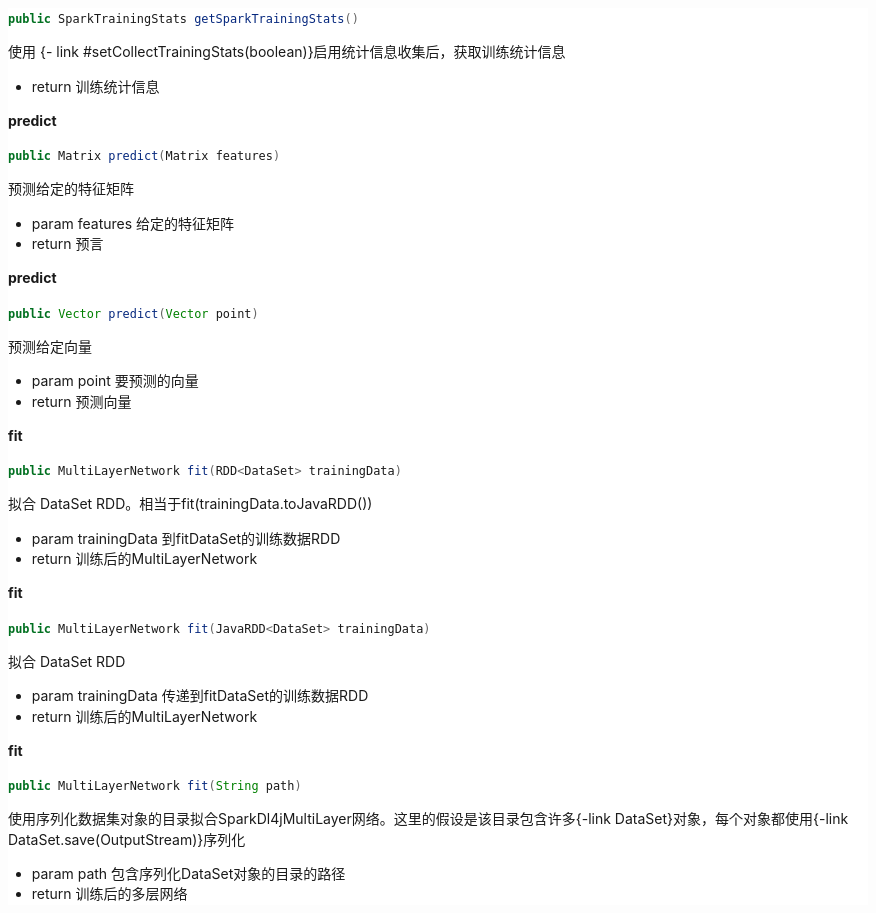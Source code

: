 ```java
public SparkTrainingStats getSparkTrainingStats() 
```

使用 {- link \#setCollectTrainingStats\(boolean\)}启用统计信息收集后，获取训练统计信息

* return 训练统计信息

**predict**

```java
public Matrix predict(Matrix features) 
```

预测给定的特征矩阵

* param features 给定的特征矩阵
* return 预言

**predict**

```java
public Vector predict(Vector point) 
```

预测给定向量

* param point 要预测的向量
* return 预测向量

**fit**

```java
public MultiLayerNetwork fit(RDD<DataSet> trainingData) 
```

拟合 DataSet RDD。相当于fit\(trainingData.toJavaRDD\(\)\)

* param trainingData 到fitDataSet的训练数据RDD
* return  训练后的MultiLayerNetwork

**fit**

```java
public MultiLayerNetwork fit(JavaRDD<DataSet> trainingData) 
```

拟合 DataSet RDD

* param trainingData 传递到fitDataSet的训练数据RDD
* return 训练后的MultiLayerNetwork

**fit**

```java
public MultiLayerNetwork fit(String path) 
```

使用序列化数据集对象的目录拟合SparkDl4jMultiLayer网络。这里的假设是该目录包含许多{-link DataSet}对象，每个对象都使用{-link DataSet.save\(OutputStream\)}序列化

* param path 包含序列化DataSet对象的目录的路径
* return 训练后的多层网络
